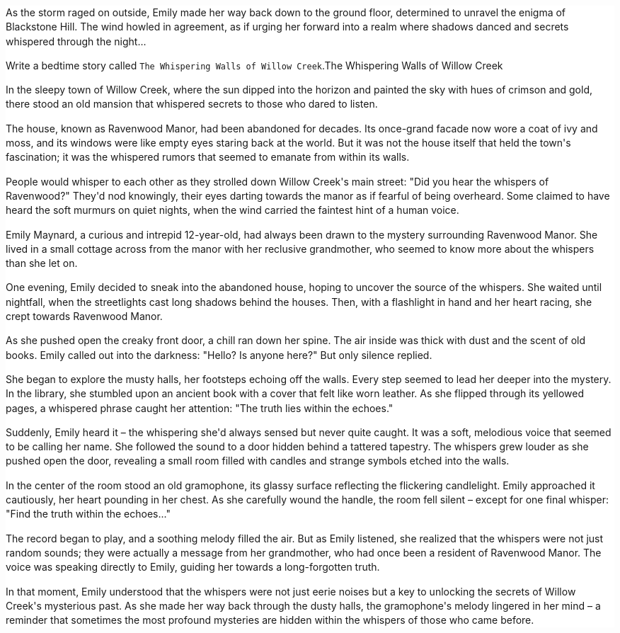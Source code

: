 As the storm raged on outside, Emily made her way back down to the ground floor, determined to unravel the enigma of Blackstone Hill. The wind howled in agreement, as if urging her forward into a realm where shadows danced and secrets whispered through the night...<end>

Write a bedtime story called `The Whispering Walls of Willow Creek`.<start>The Whispering Walls of Willow Creek

In the sleepy town of Willow Creek, where the sun dipped into the horizon and painted the sky with hues of crimson and gold, there stood an old mansion that whispered secrets to those who dared to listen.

The house, known as Ravenwood Manor, had been abandoned for decades. Its once-grand facade now wore a coat of ivy and moss, and its windows were like empty eyes staring back at the world. But it was not the house itself that held the town's fascination; it was the whispered rumors that seemed to emanate from within its walls.

People would whisper to each other as they strolled down Willow Creek's main street: "Did you hear the whispers of Ravenwood?" They'd nod knowingly, their eyes darting towards the manor as if fearful of being overheard. Some claimed to have heard the soft murmurs on quiet nights, when the wind carried the faintest hint of a human voice.

Emily Maynard, a curious and intrepid 12-year-old, had always been drawn to the mystery surrounding Ravenwood Manor. She lived in a small cottage across from the manor with her reclusive grandmother, who seemed to know more about the whispers than she let on.

One evening, Emily decided to sneak into the abandoned house, hoping to uncover the source of the whispers. She waited until nightfall, when the streetlights cast long shadows behind the houses. Then, with a flashlight in hand and her heart racing, she crept towards Ravenwood Manor.

As she pushed open the creaky front door, a chill ran down her spine. The air inside was thick with dust and the scent of old books. Emily called out into the darkness: "Hello? Is anyone here?" But only silence replied.

She began to explore the musty halls, her footsteps echoing off the walls. Every step seemed to lead her deeper into the mystery. In the library, she stumbled upon an ancient book with a cover that felt like worn leather. As she flipped through its yellowed pages, a whispered phrase caught her attention: "The truth lies within the echoes."

Suddenly, Emily heard it – the whispering she'd always sensed but never quite caught. It was a soft, melodious voice that seemed to be calling her name. She followed the sound to a door hidden behind a tattered tapestry. The whispers grew louder as she pushed open the door, revealing a small room filled with candles and strange symbols etched into the walls.

In the center of the room stood an old gramophone, its glassy surface reflecting the flickering candlelight. Emily approached it cautiously, her heart pounding in her chest. As she carefully wound the handle, the room fell silent – except for one final whisper: "Find the truth within the echoes..."

The record began to play, and a soothing melody filled the air. But as Emily listened, she realized that the whispers were not just random sounds; they were actually a message from her grandmother, who had once been a resident of Ravenwood Manor. The voice was speaking directly to Emily, guiding her towards a long-forgotten truth.

In that moment, Emily understood that the whispers were not just eerie noises but a key to unlocking the secrets of Willow Creek's mysterious past. As she made her way back through the dusty halls, the gramophone's melody lingered in her mind – a reminder that sometimes the most profound mysteries are hidden within the whispers of those who came before.
